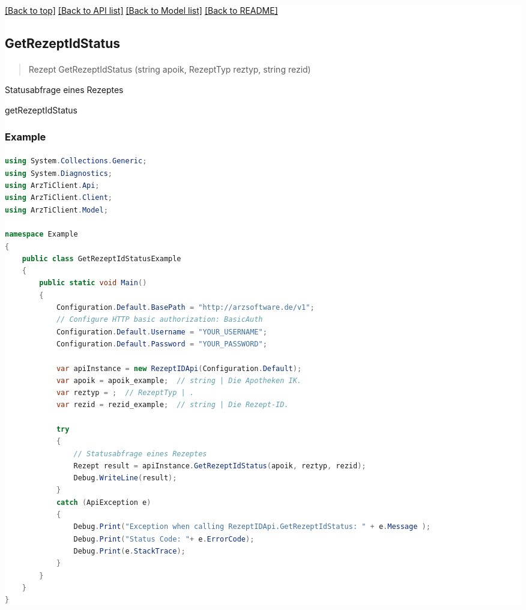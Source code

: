 [[Back to top]](#)
[[Back to API list]](../README.md#documentation-for-api-endpoints)
[[Back to Model list]](../README.md#documentation-for-models)
[[Back to README]](../README.md)


## GetRezeptIdStatus

> Rezept GetRezeptIdStatus (string apoik, RezeptTyp reztyp, string rezid)

Statusabfrage eines Rezeptes

getRezeptIdStatus

### Example

```csharp
using System.Collections.Generic;
using System.Diagnostics;
using ArzTiClient.Api;
using ArzTiClient.Client;
using ArzTiClient.Model;

namespace Example
{
    public class GetRezeptIdStatusExample
    {
        public static void Main()
        {
            Configuration.Default.BasePath = "http://arzsoftware.de/v1";
            // Configure HTTP basic authorization: BasicAuth
            Configuration.Default.Username = "YOUR_USERNAME";
            Configuration.Default.Password = "YOUR_PASSWORD";

            var apiInstance = new RezeptIDApi(Configuration.Default);
            var apoik = apoik_example;  // string | Die Apotheken IK.
            var reztyp = ;  // RezeptTyp | .
            var rezid = rezid_example;  // string | Die Rezept-ID.

            try
            {
                // Statusabfrage eines Rezeptes
                Rezept result = apiInstance.GetRezeptIdStatus(apoik, reztyp, rezid);
                Debug.WriteLine(result);
            }
            catch (ApiException e)
            {
                Debug.Print("Exception when calling RezeptIDApi.GetRezeptIdStatus: " + e.Message );
                Debug.Print("Status Code: "+ e.ErrorCode);
                Debug.Print(e.StackTrace);
            }
        }
    }
}
```
